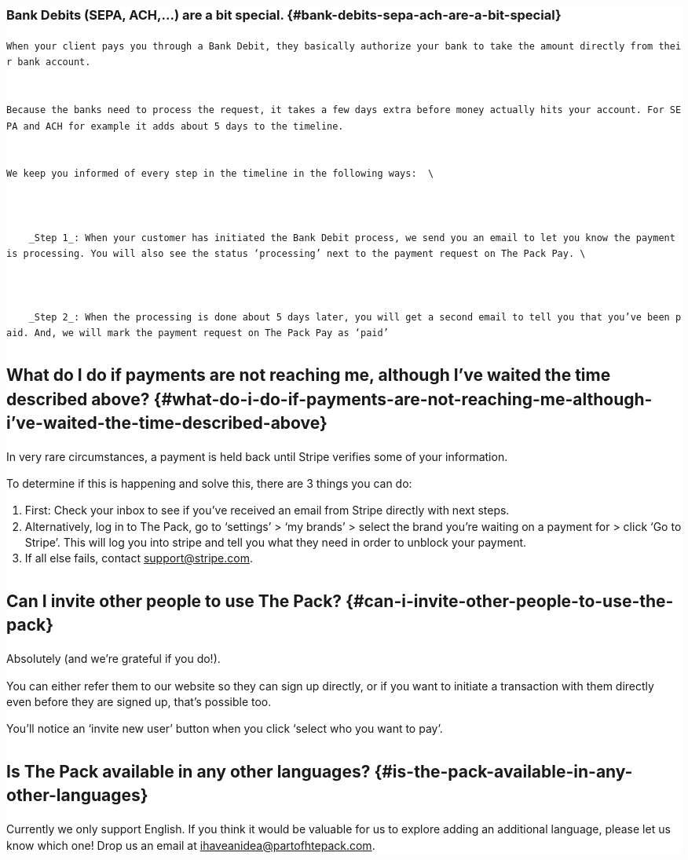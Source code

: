 
### Bank Debits (SEPA, ACH,...) are a bit special. {#bank-debits-sepa-ach-are-a-bit-special}


    When your client pays you through a Bank Debit, they basically authorize your bank to take the amount directly from their bank account.


    Because the banks need to process the request, it takes a few days extra before money actually hits your account. For SEPA and ACH for example it adds about 5 days to the timeline.


    We keep you informed of every step in the timeline in the following ways:  \



        _Step 1_: When your customer has initiated the Bank Debit process, we send you an email to let you know the payment is processing. You will also see the status ‘processing’ next to the payment request on The Pack Pay. \



        _Step 2_: When the processing is done about 5 days later, you will get a second email to tell you that you’ve been paid. And, we will mark the payment request on The Pack Pay as ‘paid’


## What do I do if payments are not reaching me, although I’ve waited the time described above? {#what-do-i-do-if-payments-are-not-reaching-me-although-i’ve-waited-the-time-described-above}

In very rare circumstances, a payment is held back until Stripe verifies some of your information.

To determine if this is happening and solve this, there are 3 things you can do:



1. First: Check your inbox to see if you’ve received an email from Stripe directly with next steps.
2. Alternatively, log in to The Pack, go to ‘settings’ > ‘my brands’ > select the brand you’re waiting on a payment for > click ‘Go to Stripe’. This will log you into stripe and tell you what they need in order to unblock your payment.
3. If all else fails, contact [support@stripe.com](mailto:support@stripe.com).  


## Can I invite other people to use The Pack? {#can-i-invite-other-people-to-use-the-pack}

Absolutely (and we’re grateful if you do!).

You can either refer them to our website so they can sign up directly, or if you want to initiate a transaction with them directly even before they are signed up, that’s possible too. 

You’ll notice an ‘invite new user’ button when you click ‘select who you want to pay’. 


## Is The Pack available in any other languages? {#is-the-pack-available-in-any-other-languages}

Currently we only support English. If you think it would be valuable for us to explore adding an additional language, please let us know which one! Drop us an email at ihaveanidea@partofhtepack.com.
